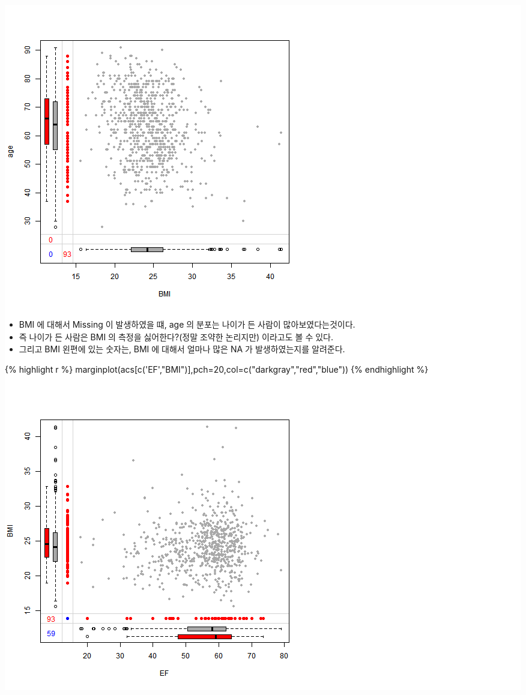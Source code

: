 ![plot of chunk unnamed-chunk-6](/assets/images/Pro_NA-imputation/unnamed-chunk-6-1.png)

- BMI 에 대해서 Missing 이 발생하였을 떄, age 의 분포는 나이가 든 사람이 많아보였다는것이다. <br>
- 즉 나이가 든 사람은 BMI 의 측정을 싫어한다?(정말 조약한 논리지만) 이라고도 볼 수 있다. 
- 그리고 BMI 왼편에 있는 숫자는, BMI 에 대해서 얼마나 많은 NA 가 발생하였는지를 알려준다.

{% highlight r %}
marginplot(acs[c('EF',"BMI")],pch=20,col=c("darkgray","red","blue"))
{% endhighlight %}

![plot of chunk unnamed-chunk-7](/assets/images/Pro_NA-imputation/unnamed-chunk-7-1.png)
